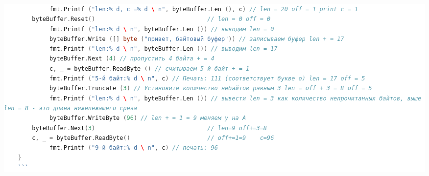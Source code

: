 ```go
             fmt.Printf ("len:% d, c =% d \ n", byteBuffer.Len (), c) // len = 20 off = 1 print c = 1
        byteBuffer.Reset()                                // len = 0 off = 0
             fmt.Printf ("len:% d \ n", byteBuffer.Len ()) // выводим len = 0
             byteBuffer.Write ([] byte ("привет, байтовый буфер")) // записываем буфер len + = 17
             fmt.Printf ("len:% d \ n", byteBuffer.Len ()) // выводим len = 17
             byteBuffer.Next (4) // пропустить 4 байта + = 4
             c, _ = byteBuffer.ReadByte () // считываем 5-й байт + = 1
             fmt.Printf ("5-й байт:% d \ n", c) // Печать: 111 (соответствует букве o) len = 17 off = 5
             byteBuffer.Truncate (3) // Установите количество небайтов равным 3 len = off + 3 = 8 off = 5
             fmt.Printf ("len:% d \ n", byteBuffer.Len ()) // вывести len = 3 как количество непрочитанных байтов, выше len = 8 - это длина нижележащего среза
             byteBuffer.WriteByte (96) // len + = 1 = 9 меняем y на A
        byteBuffer.Next(3)                                // len=9 off+=3=8
        c, _ = byteBuffer.ReadByte()                      // off+=1=9    c=96
             fmt.Printf ("9-й байт:% d \ n", c) // печать: 96
    }
    ```
